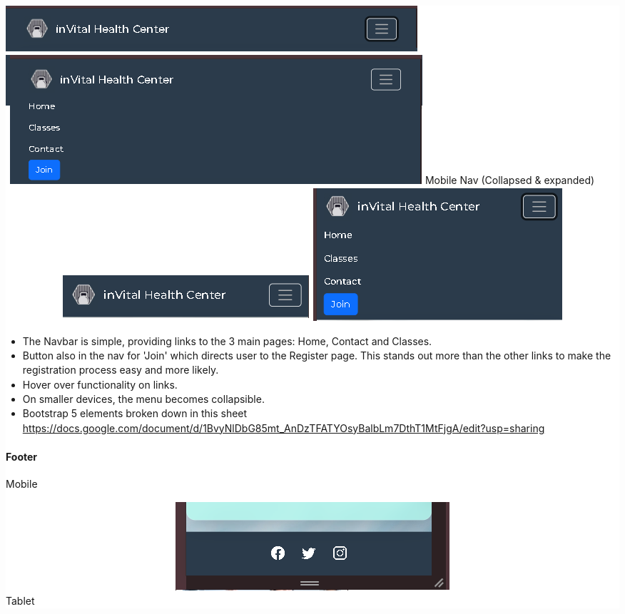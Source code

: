   <img src="assets/readmeassets/readme-nav-tablet-collapsed.png" alt="Tablet Header Collapsed">
  <img src="assets/readmeassets/readme-nav-tablet-expanded.png" alt="Tablet Header Expanded">
</div>
Mobile Nav (Collapsed & expanded)
<div align="center">  
   <img src="assets/readmeassets/readme-nav-mobile-collapsed.png" alt="Mobile Header Collapsed">
    <img src="assets/readmeassets/readme-nav-mobile-expanded.png" alt="Mobile Header Expanded">
</div>

- The Navbar is simple, providing links to the 3 main pages: Home, Contact and Classes.
- Button also in the nav for 'Join' which directs user to the Register page. This stands out more than the other links to make the registration process easy and more likely.  
- Hover over functionality  on links. 
- On smaller devices, the menu becomes collapsible.
- Bootstrap 5 elements broken down in this sheet https://docs.google.com/document/d/1BvyNlDbG85mt_AnDzTFATYOsyBalbLm7DthT1MtFjgA/edit?usp=sharing


#### Footer
Mobile
<div align="center">
  <img src="assets/readmeassets/readme-footer-mobile.png" alt="Mobile Footer">
</div>
Tablet
<div align="center">